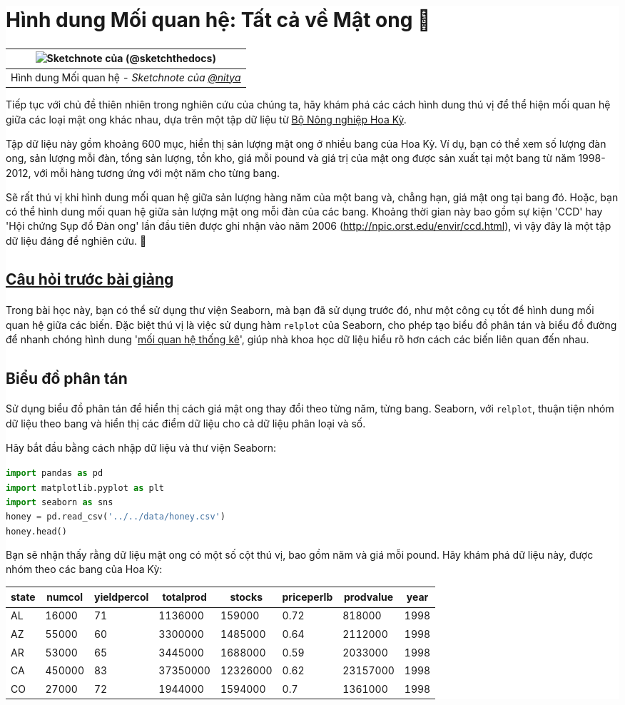 
# Hình dung Mối quan hệ: Tất cả về Mật ong 🍯

|![ Sketchnote của [(@sketchthedocs)](https://sketchthedocs.dev) ](../../sketchnotes/12-Visualizing-Relationships.png)|
|:---:|
|Hình dung Mối quan hệ - _Sketchnote của [@nitya](https://twitter.com/nitya)_ |

Tiếp tục với chủ đề thiên nhiên trong nghiên cứu của chúng ta, hãy khám phá các cách hình dung thú vị để thể hiện mối quan hệ giữa các loại mật ong khác nhau, dựa trên một tập dữ liệu từ [Bộ Nông nghiệp Hoa Kỳ](https://www.nass.usda.gov/About_NASS/index.php).

Tập dữ liệu này gồm khoảng 600 mục, hiển thị sản lượng mật ong ở nhiều bang của Hoa Kỳ. Ví dụ, bạn có thể xem số lượng đàn ong, sản lượng mỗi đàn, tổng sản lượng, tồn kho, giá mỗi pound và giá trị của mật ong được sản xuất tại một bang từ năm 1998-2012, với mỗi hàng tương ứng với một năm cho từng bang.

Sẽ rất thú vị khi hình dung mối quan hệ giữa sản lượng hàng năm của một bang và, chẳng hạn, giá mật ong tại bang đó. Hoặc, bạn có thể hình dung mối quan hệ giữa sản lượng mật ong mỗi đàn của các bang. Khoảng thời gian này bao gồm sự kiện 'CCD' hay 'Hội chứng Sụp đổ Đàn ong' lần đầu tiên được ghi nhận vào năm 2006 (http://npic.orst.edu/envir/ccd.html), vì vậy đây là một tập dữ liệu đáng để nghiên cứu. 🐝

## [Câu hỏi trước bài giảng](https://purple-hill-04aebfb03.1.azurestaticapps.net/quiz/22)

Trong bài học này, bạn có thể sử dụng thư viện Seaborn, mà bạn đã sử dụng trước đó, như một công cụ tốt để hình dung mối quan hệ giữa các biến. Đặc biệt thú vị là việc sử dụng hàm `relplot` của Seaborn, cho phép tạo biểu đồ phân tán và biểu đồ đường để nhanh chóng hình dung '[mối quan hệ thống kê](https://seaborn.pydata.org/tutorial/relational.html?highlight=relationships)', giúp nhà khoa học dữ liệu hiểu rõ hơn cách các biến liên quan đến nhau.

## Biểu đồ phân tán

Sử dụng biểu đồ phân tán để hiển thị cách giá mật ong thay đổi theo từng năm, từng bang. Seaborn, với `relplot`, thuận tiện nhóm dữ liệu theo bang và hiển thị các điểm dữ liệu cho cả dữ liệu phân loại và số.

Hãy bắt đầu bằng cách nhập dữ liệu và thư viện Seaborn:

```python
import pandas as pd
import matplotlib.pyplot as plt
import seaborn as sns
honey = pd.read_csv('../../data/honey.csv')
honey.head()
```
Bạn sẽ nhận thấy rằng dữ liệu mật ong có một số cột thú vị, bao gồm năm và giá mỗi pound. Hãy khám phá dữ liệu này, được nhóm theo các bang của Hoa Kỳ:

| state | numcol | yieldpercol | totalprod | stocks   | priceperlb | prodvalue | year |
| ----- | ------ | ----------- | --------- | -------- | ---------- | --------- | ---- |
| AL    | 16000  | 71          | 1136000   | 159000   | 0.72       | 818000    | 1998 |
| AZ    | 55000  | 60          | 3300000   | 1485000  | 0.64       | 2112000   | 1998 |
| AR    | 53000  | 65          | 3445000   | 1688000  | 0.59       | 2033000   | 1998 |
| CA    | 450000 | 83          | 37350000  | 12326000 | 0.62       | 23157000  | 1998 |
| CO    | 27000  | 72          | 1944000   | 1594000  | 0.7        | 1361000   | 1998 |

